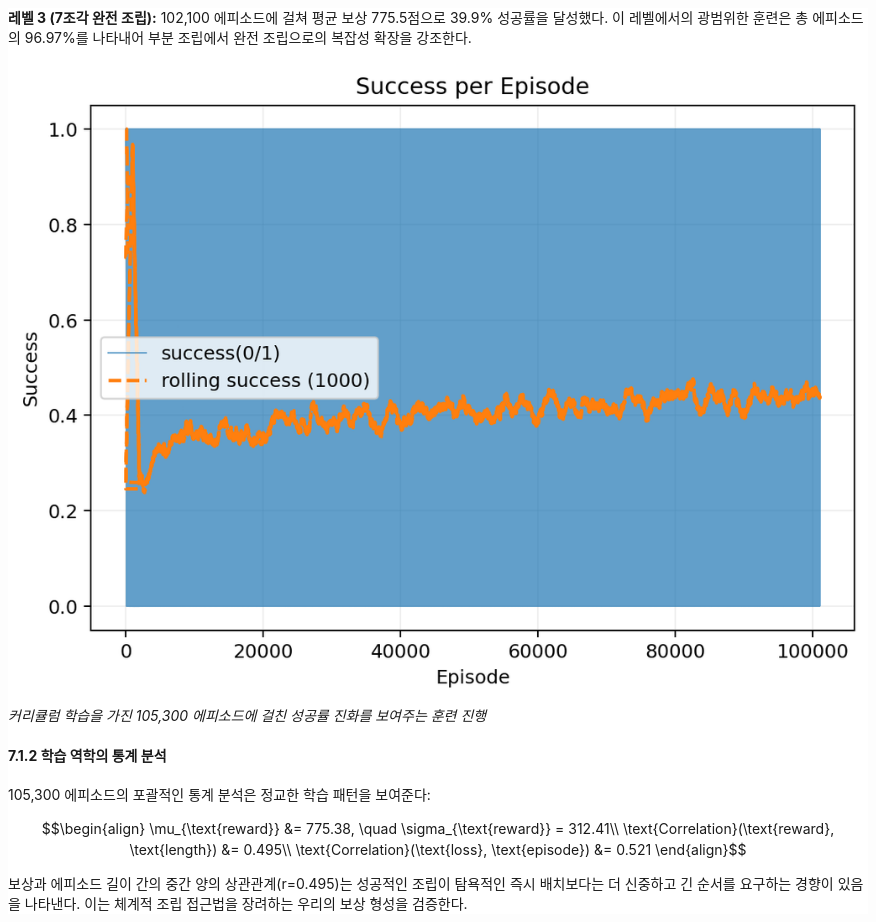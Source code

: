 **레벨 3 (7조각 완전 조립):** 102,100 에피소드에 걸쳐 평균 보상 775.5점으로 39.9% 성공률을 달성했다. 이 레벨에서의 광범위한 훈련은 총 에피소드의 96.97%를 나타내어 부분 조립에서 완전 조립으로의 복잡성 확장을 강조한다.

![훈련 진행](/assets/images/somacube-paper/success_per_episode.png)
*커리큘럼 학습을 가진 105,300 에피소드에 걸친 성공률 진화를 보여주는 훈련 진행*

#### 7.1.2 학습 역학의 통계 분석

105,300 에피소드의 포괄적인 통계 분석은 정교한 학습 패턴을 보여준다:

$$\begin{align}
\mu_{\text{reward}} &= 775.38, \quad \sigma_{\text{reward}} = 312.41\\
\text{Correlation}(\text{reward}, \text{length}) &= 0.495\\
\text{Correlation}(\text{loss}, \text{episode}) &= 0.521
\end{align}$$

보상과 에피소드 길이 간의 중간 양의 상관관계(r=0.495)는 성공적인 조립이 탐욕적인 즉시 배치보다는 더 신중하고 긴 순서를 요구하는 경향이 있음을 나타낸다. 이는 체계적 조립 접근법을 장려하는 우리의 보상 형성을 검증한다.
